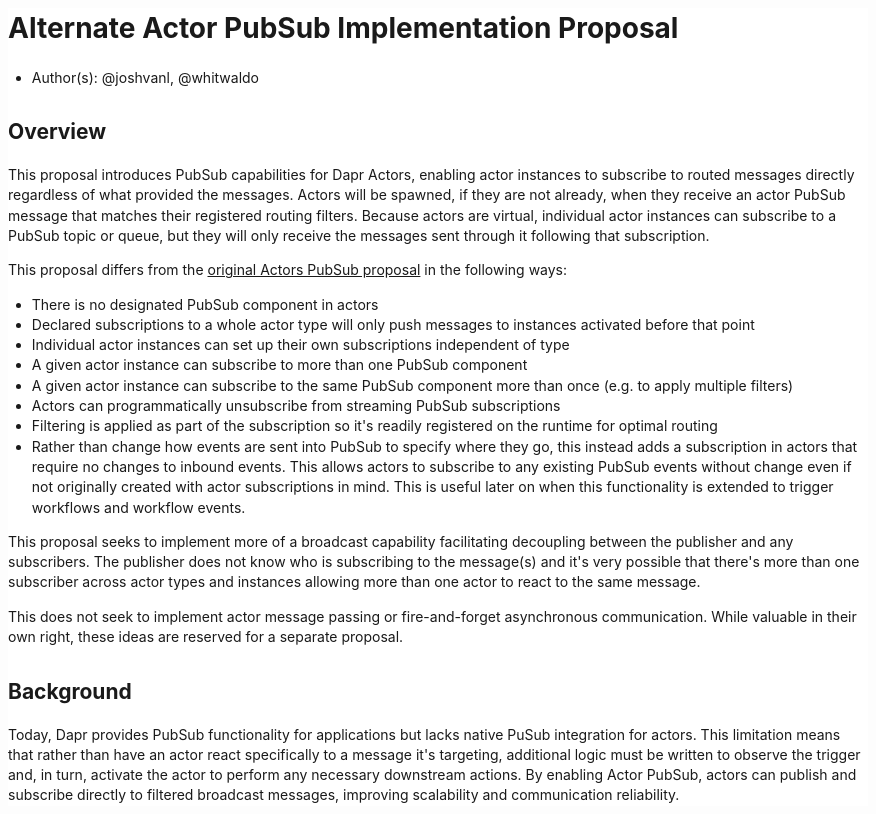 ﻿# Alternate Actor PubSub Implementation Proposal
- Author(s): @joshvanl, @whitwaldo

## Overview
This proposal introduces PubSub capabilities for Dapr Actors, enabling actor instances to subscribe to routed messages
directly regardless of what provided the messages. Actors will be spawned, if they are not already, when they receive
an actor PubSub message that matches their registered routing filters. Because actors are virtual, individual actor
instances can subscribe to a PubSub topic or queue, but they will only receive the messages sent through it following
that subscription.

This proposal differs from the [original Actors PubSub proposal](https://github.com/dapr/proposals/pull/74) in the
following ways:
- There is no designated PubSub component in actors
- Declared subscriptions to a whole actor type will only push messages to instances activated before that point
- Individual actor instances can set up their own subscriptions independent of type
- A given actor instance can subscribe to more than one PubSub component
- A given actor instance can subscribe to the same PubSub component more than once (e.g. to apply multiple filters)
- Actors can programmatically unsubscribe from streaming PubSub subscriptions
- Filtering is applied as part of the subscription so it's readily registered on the runtime for optimal routing
- Rather than change how events are sent into PubSub to specify where they go, this instead adds a subscription in 
actors that require no changes to inbound events. This allows actors to subscribe to any existing PubSub events without 
change even if not originally created with actor subscriptions in mind. This is useful later on when this functionality
is extended to trigger workflows and workflow events.

This proposal seeks to implement more of a broadcast capability facilitating decoupling between the publisher and
any subscribers. The publisher does not know who is subscribing to the message(s) and it's very possible that there's
more than one subscriber across actor types and instances allowing more than one actor to react to the same message.

This does not seek to implement actor message passing or fire-and-forget asynchronous communication. While valuable
in their own right, these ideas are reserved for a separate proposal.

## Background
Today, Dapr provides PubSub functionality for applications but lacks native PuSub integration for actors. This limitation
means that rather than have an actor react specifically to a message it's targeting, additional logic must be written to
observe the trigger and, in turn, activate the actor to perform any necessary downstream actions. By enabling Actor PubSub,
actors can publish and subscribe directly to filtered broadcast messages, improving scalability and communication
reliability.
